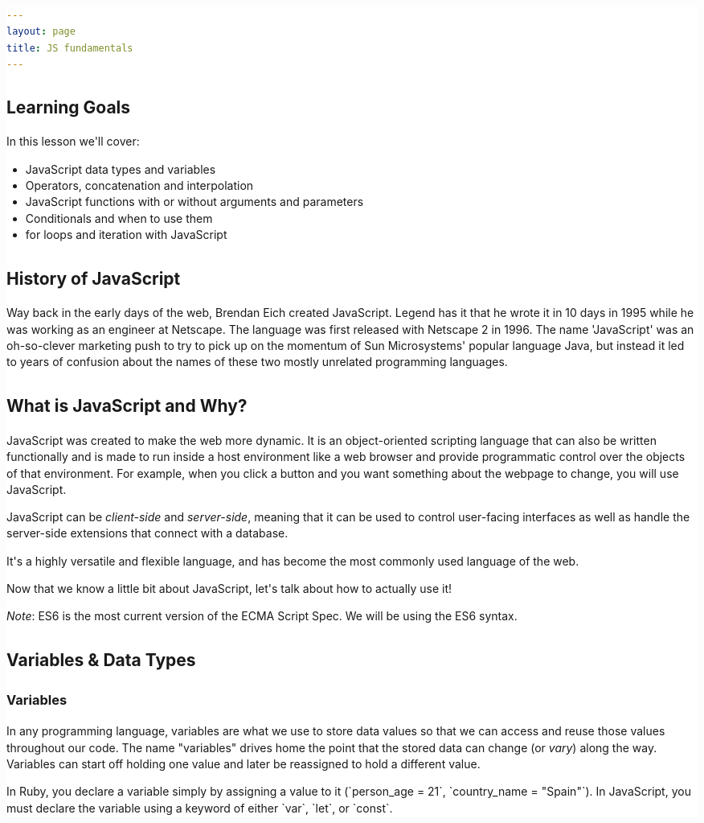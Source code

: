 ```yaml
---
layout: page
title: JS fundamentals
---
```


## Learning Goals

In this lesson we'll cover:

* JavaScript data types and variables
* Operators, concatenation and interpolation
* JavaScript functions with or without arguments and parameters
* Conditionals and when to use them
* for loops and iteration with JavaScript

## History of JavaScript

Way back in the early days of the web, Brendan Eich created JavaScript. Legend has it that he wrote it in 10 days in 1995 while he was working as an engineer at Netscape. The language was first released with Netscape 2 in 1996. The name 'JavaScript' was an oh-so-clever marketing push to try to pick up on the momentum of Sun Microsystems' popular language Java, but instead it led to years of confusion about the names of these two mostly unrelated programming languages.

## What is JavaScript and Why?

JavaScript was created to make the web more dynamic. It is an object-oriented scripting language that can also be written functionally and is made to run inside a host environment like a web browser and provide programmatic control over the objects of that environment. For example, when you click a button and you want something about the webpage to change, you will use JavaScript.

JavaScript can be _client-side_ and _server-side_, meaning that it can be used to control user-facing interfaces as well as handle the server-side extensions that connect with a database.

It's a highly versatile and flexible language, and has become the most commonly used language of the web.

Now that we know a little bit about JavaScript, let's talk about how to actually use it!

_Note_: ES6 is the most current version of the ECMA Script Spec. We will be using the ES6 syntax.

## Variables & Data Types

### Variables

In any programming language, variables are what we use to store data values so that we can access and reuse those values throughout our code.  The name "variables" drives home the point that the stored data can change (or *vary*) along the way.  Variables can start off holding one value and later be reassigned to hold a different value.  

<section class="note">
In Ruby, you declare a variable simply by assigning a value to it (`person_age = 21`, `country_name = "Spain"`).  
In JavaScript, you must declare the variable using a keyword of either `var`, `let`, or `const`. 
</section>

